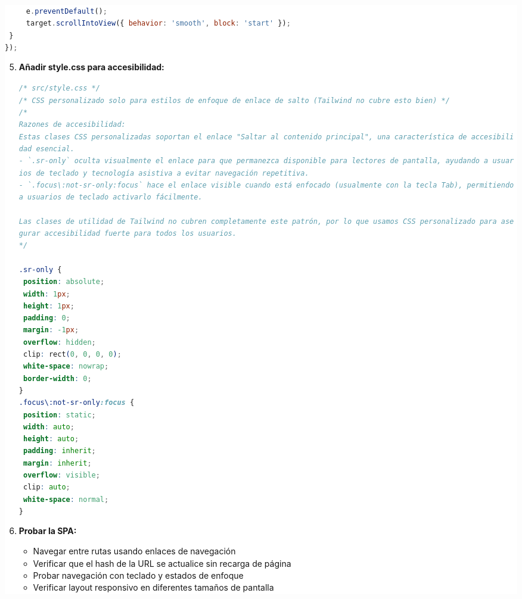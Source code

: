    ```javascript
   		e.preventDefault();
   		target.scrollIntoView({ behavior: 'smooth', block: 'start' });
   	}
   });
   ```

5. **Añadir style.css para accesibilidad:**

   ```css
   /* src/style.css */
   /* CSS personalizado solo para estilos de enfoque de enlace de salto (Tailwind no cubre esto bien) */
   /* 
   Razones de accesibilidad: 
   Estas clases CSS personalizadas soportan el enlace "Saltar al contenido principal", una característica de accesibilidad esencial. 
   - `.sr-only` oculta visualmente el enlace para que permanezca disponible para lectores de pantalla, ayudando a usuarios de teclado y tecnología asistiva a evitar navegación repetitiva.
   - `.focus\:not-sr-only:focus` hace el enlace visible cuando está enfocado (usualmente con la tecla Tab), permitiendo a usuarios de teclado activarlo fácilmente.
   
   Las clases de utilidad de Tailwind no cubren completamente este patrón, por lo que usamos CSS personalizado para asegurar accesibilidad fuerte para todos los usuarios.
   */

   .sr-only {
   	position: absolute;
   	width: 1px;
   	height: 1px;
   	padding: 0;
   	margin: -1px;
   	overflow: hidden;
   	clip: rect(0, 0, 0, 0);
   	white-space: nowrap;
   	border-width: 0;
   }
   .focus\:not-sr-only:focus {
   	position: static;
   	width: auto;
   	height: auto;
   	padding: inherit;
   	margin: inherit;
   	overflow: visible;
   	clip: auto;
   	white-space: normal;
   }
   ```

6. **Probar la SPA:**

   - Navegar entre rutas usando enlaces de navegación
   - Verificar que el hash de la URL se actualice sin recarga de página
   - Probar navegación con teclado y estados de enfoque
   - Verificar layout responsivo en diferentes tamaños de pantalla
